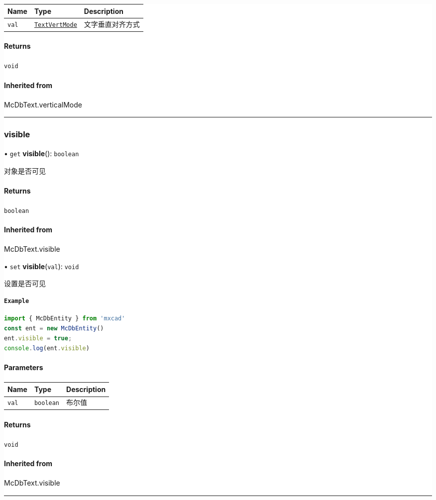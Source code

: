 | Name | Type | Description |
| :------ | :------ | :------ |
| `val` | [`TextVertMode`](../enums/2d.McDb.TextVertMode.md) | 文字垂直对齐方式 |

#### Returns

`void`

#### Inherited from

McDbText.verticalMode

___

### visible

• `get` **visible**(): `boolean`

对象是否可见

#### Returns

`boolean`

#### Inherited from

McDbText.visible

• `set` **visible**(`val`): `void`

设置是否可见

**`Example`**

```ts
import { McDbEntity } from 'mxcad'
const ent = new McDbEntity()
ent.visible = true;
console.log(ent.visible)
```

#### Parameters

| Name | Type | Description |
| :------ | :------ | :------ |
| `val` | `boolean` | 布尔值 |

#### Returns

`void`

#### Inherited from

McDbText.visible

___
